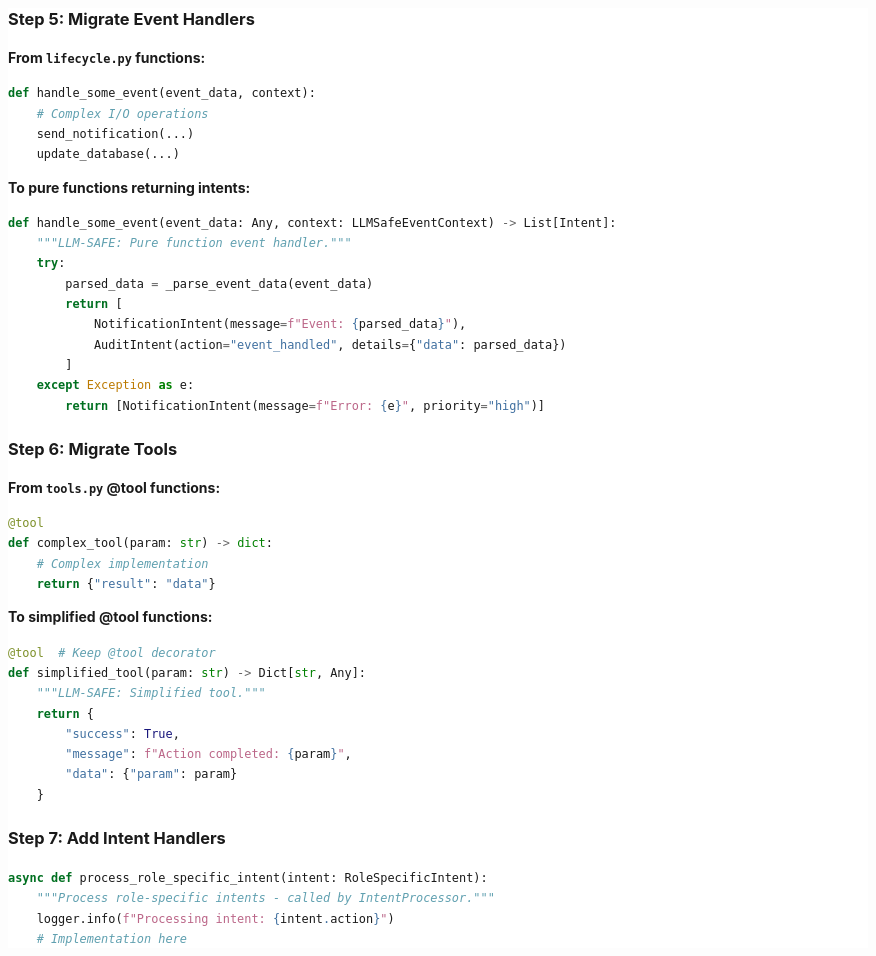 ### **Step 5: Migrate Event Handlers**

**From `lifecycle.py` functions:**

```python
def handle_some_event(event_data, context):
    # Complex I/O operations
    send_notification(...)
    update_database(...)
```

**To pure functions returning intents:**

```python
def handle_some_event(event_data: Any, context: LLMSafeEventContext) -> List[Intent]:
    """LLM-SAFE: Pure function event handler."""
    try:
        parsed_data = _parse_event_data(event_data)
        return [
            NotificationIntent(message=f"Event: {parsed_data}"),
            AuditIntent(action="event_handled", details={"data": parsed_data})
        ]
    except Exception as e:
        return [NotificationIntent(message=f"Error: {e}", priority="high")]
```

### **Step 6: Migrate Tools**

**From `tools.py` @tool functions:**

```python
@tool
def complex_tool(param: str) -> dict:
    # Complex implementation
    return {"result": "data"}
```

**To simplified @tool functions:**

```python
@tool  # Keep @tool decorator
def simplified_tool(param: str) -> Dict[str, Any]:
    """LLM-SAFE: Simplified tool."""
    return {
        "success": True,
        "message": f"Action completed: {param}",
        "data": {"param": param}
    }
```

### **Step 7: Add Intent Handlers**

```python
async def process_role_specific_intent(intent: RoleSpecificIntent):
    """Process role-specific intents - called by IntentProcessor."""
    logger.info(f"Processing intent: {intent.action}")
    # Implementation here
```
